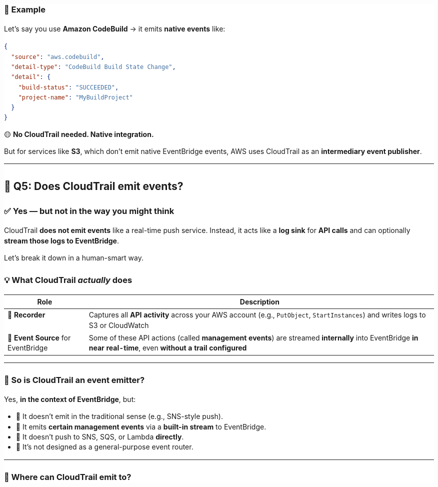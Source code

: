 
### 🔧 Example

Let’s say you use **Amazon CodeBuild** → it emits **native events** like:

```json
{
  "source": "aws.codebuild",
  "detail-type": "CodeBuild Build State Change",
  "detail": {
    "build-status": "SUCCEEDED",
    "project-name": "MyBuildProject"
  }
}
```

🟡 **No CloudTrail needed. Native integration.**

But for services like **S3**, which don’t emit native EventBridge events, AWS uses CloudTrail as an **intermediary event publisher**.

---

## 🧠 Q5: Does **CloudTrail emit events**?

### ✅ Yes — but **not in the way you might think**

CloudTrail **does not emit events** like a real-time push service.
Instead, it acts like a **log sink** for **API calls** and can optionally **stream those logs to EventBridge**.

Let’s break it down in a human-smart way.

### 💡 What CloudTrail _actually_ does

| Role                                | Description                                                                                                                                                      |
| ----------------------------------- | ---------------------------------------------------------------------------------------------------------------------------------------------------------------- |
| 📜 **Recorder**                     | Captures all **API activity** across your AWS account (e.g., `PutObject`, `StartInstances`) and writes logs to S3 or CloudWatch                                  |
| 📡 **Event Source** for EventBridge | Some of these API actions (called **management events**) are streamed **internally** into EventBridge **in near real-time**, even **without a trail configured** |

---

### 🎯 So is CloudTrail an **event emitter**?

Yes, **in the context of EventBridge**, but:

- 🔸 It doesn’t emit in the traditional sense (e.g., SNS-style push).
- 🔸 It emits **certain management events** via a **built-in stream** to EventBridge.
- 🔸 It doesn’t push to SNS, SQS, or Lambda **directly**.
- 🔸 It’s not designed as a general-purpose event router.

---

### 🤔 Where can CloudTrail **emit to**?
